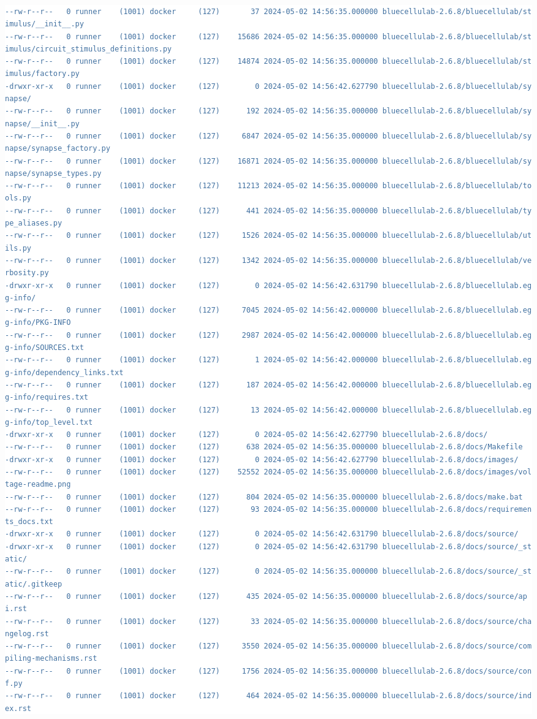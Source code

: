 ```diff
--rw-r--r--   0 runner    (1001) docker     (127)       37 2024-05-02 14:56:35.000000 bluecellulab-2.6.8/bluecellulab/stimulus/__init__.py
--rw-r--r--   0 runner    (1001) docker     (127)    15686 2024-05-02 14:56:35.000000 bluecellulab-2.6.8/bluecellulab/stimulus/circuit_stimulus_definitions.py
--rw-r--r--   0 runner    (1001) docker     (127)    14874 2024-05-02 14:56:35.000000 bluecellulab-2.6.8/bluecellulab/stimulus/factory.py
-drwxr-xr-x   0 runner    (1001) docker     (127)        0 2024-05-02 14:56:42.627790 bluecellulab-2.6.8/bluecellulab/synapse/
--rw-r--r--   0 runner    (1001) docker     (127)      192 2024-05-02 14:56:35.000000 bluecellulab-2.6.8/bluecellulab/synapse/__init__.py
--rw-r--r--   0 runner    (1001) docker     (127)     6847 2024-05-02 14:56:35.000000 bluecellulab-2.6.8/bluecellulab/synapse/synapse_factory.py
--rw-r--r--   0 runner    (1001) docker     (127)    16871 2024-05-02 14:56:35.000000 bluecellulab-2.6.8/bluecellulab/synapse/synapse_types.py
--rw-r--r--   0 runner    (1001) docker     (127)    11213 2024-05-02 14:56:35.000000 bluecellulab-2.6.8/bluecellulab/tools.py
--rw-r--r--   0 runner    (1001) docker     (127)      441 2024-05-02 14:56:35.000000 bluecellulab-2.6.8/bluecellulab/type_aliases.py
--rw-r--r--   0 runner    (1001) docker     (127)     1526 2024-05-02 14:56:35.000000 bluecellulab-2.6.8/bluecellulab/utils.py
--rw-r--r--   0 runner    (1001) docker     (127)     1342 2024-05-02 14:56:35.000000 bluecellulab-2.6.8/bluecellulab/verbosity.py
-drwxr-xr-x   0 runner    (1001) docker     (127)        0 2024-05-02 14:56:42.631790 bluecellulab-2.6.8/bluecellulab.egg-info/
--rw-r--r--   0 runner    (1001) docker     (127)     7045 2024-05-02 14:56:42.000000 bluecellulab-2.6.8/bluecellulab.egg-info/PKG-INFO
--rw-r--r--   0 runner    (1001) docker     (127)     2987 2024-05-02 14:56:42.000000 bluecellulab-2.6.8/bluecellulab.egg-info/SOURCES.txt
--rw-r--r--   0 runner    (1001) docker     (127)        1 2024-05-02 14:56:42.000000 bluecellulab-2.6.8/bluecellulab.egg-info/dependency_links.txt
--rw-r--r--   0 runner    (1001) docker     (127)      187 2024-05-02 14:56:42.000000 bluecellulab-2.6.8/bluecellulab.egg-info/requires.txt
--rw-r--r--   0 runner    (1001) docker     (127)       13 2024-05-02 14:56:42.000000 bluecellulab-2.6.8/bluecellulab.egg-info/top_level.txt
-drwxr-xr-x   0 runner    (1001) docker     (127)        0 2024-05-02 14:56:42.627790 bluecellulab-2.6.8/docs/
--rw-r--r--   0 runner    (1001) docker     (127)      638 2024-05-02 14:56:35.000000 bluecellulab-2.6.8/docs/Makefile
-drwxr-xr-x   0 runner    (1001) docker     (127)        0 2024-05-02 14:56:42.627790 bluecellulab-2.6.8/docs/images/
--rw-r--r--   0 runner    (1001) docker     (127)    52552 2024-05-02 14:56:35.000000 bluecellulab-2.6.8/docs/images/voltage-readme.png
--rw-r--r--   0 runner    (1001) docker     (127)      804 2024-05-02 14:56:35.000000 bluecellulab-2.6.8/docs/make.bat
--rw-r--r--   0 runner    (1001) docker     (127)       93 2024-05-02 14:56:35.000000 bluecellulab-2.6.8/docs/requirements_docs.txt
-drwxr-xr-x   0 runner    (1001) docker     (127)        0 2024-05-02 14:56:42.631790 bluecellulab-2.6.8/docs/source/
-drwxr-xr-x   0 runner    (1001) docker     (127)        0 2024-05-02 14:56:42.631790 bluecellulab-2.6.8/docs/source/_static/
--rw-r--r--   0 runner    (1001) docker     (127)        0 2024-05-02 14:56:35.000000 bluecellulab-2.6.8/docs/source/_static/.gitkeep
--rw-r--r--   0 runner    (1001) docker     (127)      435 2024-05-02 14:56:35.000000 bluecellulab-2.6.8/docs/source/api.rst
--rw-r--r--   0 runner    (1001) docker     (127)       33 2024-05-02 14:56:35.000000 bluecellulab-2.6.8/docs/source/changelog.rst
--rw-r--r--   0 runner    (1001) docker     (127)     3550 2024-05-02 14:56:35.000000 bluecellulab-2.6.8/docs/source/compiling-mechanisms.rst
--rw-r--r--   0 runner    (1001) docker     (127)     1756 2024-05-02 14:56:35.000000 bluecellulab-2.6.8/docs/source/conf.py
--rw-r--r--   0 runner    (1001) docker     (127)      464 2024-05-02 14:56:35.000000 bluecellulab-2.6.8/docs/source/index.rst
```